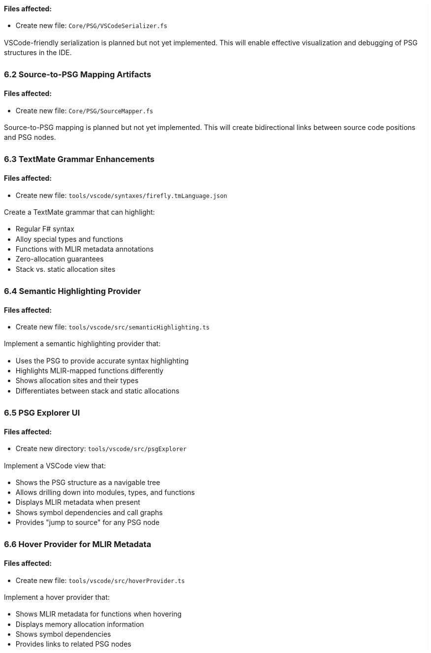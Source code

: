 **Files affected:**
- Create new file: `Core/PSG/VSCodeSerializer.fs`

VSCode-friendly serialization is planned but not yet implemented. This will enable effective visualization and debugging of PSG structures in the IDE.

### 6.2 Source-to-PSG Mapping Artifacts

**Files affected:**
- Create new file: `Core/PSG/SourceMapper.fs`

Source-to-PSG mapping is planned but not yet implemented. This will create bidirectional links between source code positions and PSG nodes.

### 6.3 TextMate Grammar Enhancements

**Files affected:**
- Create new file: `tools/vscode/syntaxes/firefly.tmLanguage.json`

Create a TextMate grammar that can highlight:
- Regular F# syntax
- Alloy special types and functions
- Functions with MLIR metadata annotations
- Zero-allocation guarantees
- Stack vs. static allocation sites

### 6.4 Semantic Highlighting Provider

**Files affected:**
- Create new file: `tools/vscode/src/semanticHighlighting.ts`

Implement a semantic highlighting provider that:
- Uses the PSG to provide accurate syntax highlighting
- Highlights MLIR-mapped functions differently
- Shows allocation sites and their types
- Differentiates between stack and static allocations

### 6.5 PSG Explorer UI

**Files affected:**
- Create new directory: `tools/vscode/src/psgExplorer`

Implement a VSCode view that:
- Shows the PSG structure as a navigable tree
- Allows drilling down into modules, types, and functions
- Displays MLIR metadata when present
- Shows symbol dependencies and call graphs
- Provides "jump to source" for any PSG node

### 6.6 Hover Provider for MLIR Metadata

**Files affected:**
- Create new file: `tools/vscode/src/hoverProvider.ts`

Implement a hover provider that:
- Shows MLIR metadata for functions when hovering
- Displays memory allocation information
- Shows symbol dependencies
- Provides links to related PSG nodes
